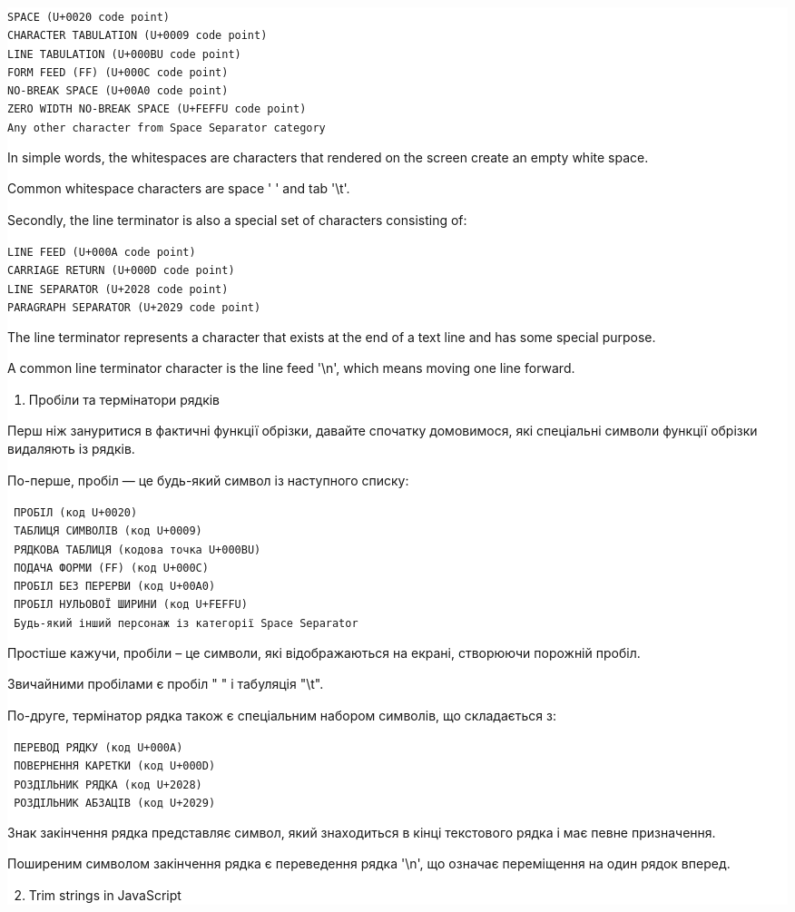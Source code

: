     SPACE (U+0020 code point)
    CHARACTER TABULATION (U+0009 code point)
    LINE TABULATION (U+000BU code point)
    FORM FEED (FF) (U+000C code point)
    NO-BREAK SPACE (U+00A0 code point)
    ZERO WIDTH NO-BREAK SPACE (U+FEFFU code point)
    Any other character from Space Separator category

In simple words, the whitespaces are characters that rendered on the screen create an empty white space.

Common whitespace characters are space ' ' and tab '\t'.

Secondly, the line terminator is also a special set of characters consisting of:

    LINE FEED (U+000A code point)
    CARRIAGE RETURN (U+000D code point)
    LINE SEPARATOR (U+2028 code point)
    PARAGRAPH SEPARATOR (U+2029 code point)

The line terminator represents a character that exists at the end of a text line and has some special purpose.

A common line terminator character is the line feed '\n', which means moving one line forward.

1. Пробіли та термінатори рядків

Перш ніж зануритися в фактичні функції обрізки, давайте спочатку домовимося, які спеціальні символи функції обрізки видаляють із рядків.

По-перше, пробіл — це будь-який символ із наступного списку:

     ПРОБІЛ (код U+0020)
     ТАБЛИЦЯ СИМВОЛІВ (код U+0009)
     РЯДКОВА ТАБЛИЦЯ (кодова точка U+000BU)
     ПОДАЧА ФОРМИ (FF) (код U+000C)
     ПРОБІЛ БЕЗ ПЕРЕРВИ (код U+00A0)
     ПРОБІЛ НУЛЬОВОЇ ШИРИНИ (код U+FEFFU)
     Будь-який інший персонаж із категорії Space Separator

Простіше кажучи, пробіли – це символи, які відображаються на екрані, створюючи порожній пробіл.

Звичайними пробілами є пробіл " " і табуляція "\t".

По-друге, термінатор рядка також є спеціальним набором символів, що складається з:

     ПЕРЕВОД РЯДКУ (код U+000A)
     ПОВЕРНЕННЯ КАРЕТКИ (код U+000D)
     РОЗДІЛЬНИК РЯДКА (код U+2028)
     РОЗДІЛЬНИК АБЗАЦІВ (код U+2029)

Знак закінчення рядка представляє символ, який знаходиться в кінці текстового рядка і має певне призначення.

Поширеним символом закінчення рядка є переведення рядка '\n', що означає переміщення на один рядок вперед.


2. Trim strings in JavaScript
